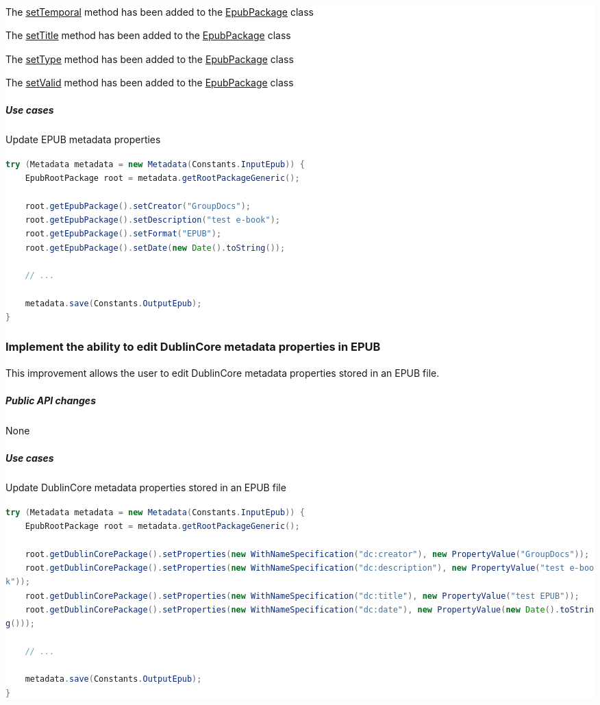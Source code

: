 The [setTemporal](https://apireference.groupdocs.com/metadata/java/com.groupdocs.metadata.core/EpubPackage#setTemporal(java.lang.String)) method has been added to the [EpubPackage](https://apireference.groupdocs.com/metadata/java/com.groupdocs.metadata.core/EpubPackage) class

The [setTitle](https://apireference.groupdocs.com/metadata/java/com.groupdocs.metadata.core/EpubPackage#setTitle(java.lang.String)) method has been added to the [EpubPackage](https://apireference.groupdocs.com/metadata/java/com.groupdocs.metadata.core/EpubPackage) class

The [setType](https://apireference.groupdocs.com/metadata/java/com.groupdocs.metadata.core/EpubPackage#setType(java.lang.String)) method has been added to the [EpubPackage](https://apireference.groupdocs.com/metadata/java/com.groupdocs.metadata.core/EpubPackage) class

The [setValid](https://apireference.groupdocs.com/metadata/java/com.groupdocs.metadata.core/EpubPackage#setValid(java.lang.String)) method has been added to the [EpubPackage](https://apireference.groupdocs.com/metadata/java/com.groupdocs.metadata.core/EpubPackage) class

##### Use cases 

Update EPUB metadata properties

```java
try (Metadata metadata = new Metadata(Constants.InputEpub)) {
    EpubRootPackage root = metadata.getRootPackageGeneric();
 
    root.getEpubPackage().setCreator("GroupDocs");
    root.getEpubPackage().setDescription("test e-book");
    root.getEpubPackage().setFormat("EPUB");
    root.getEpubPackage().setDate(new Date().toString());
 
    // ...
 
    metadata.save(Constants.OutputEpub);
}
```

### Implement the ability to edit DublinCore metadata properties in EPUB

This improvement allows the user to edit DublinCore metadata properties stored in an EPUB file.

##### Public API changes

None

##### Use cases 

Update DublinCore metadata properties stored in an EPUB file

```java
try (Metadata metadata = new Metadata(Constants.InputEpub)) {
    EpubRootPackage root = metadata.getRootPackageGeneric();
 
    root.getDublinCorePackage().setProperties(new WithNameSpecification("dc:creator"), new PropertyValue("GroupDocs"));
    root.getDublinCorePackage().setProperties(new WithNameSpecification("dc:description"), new PropertyValue("test e-book"));
    root.getDublinCorePackage().setProperties(new WithNameSpecification("dc:title"), new PropertyValue("test EPUB"));
    root.getDublinCorePackage().setProperties(new WithNameSpecification("dc:date"), new PropertyValue(new Date().toString()));
 
    // ...
 
    metadata.save(Constants.OutputEpub);
}
```

